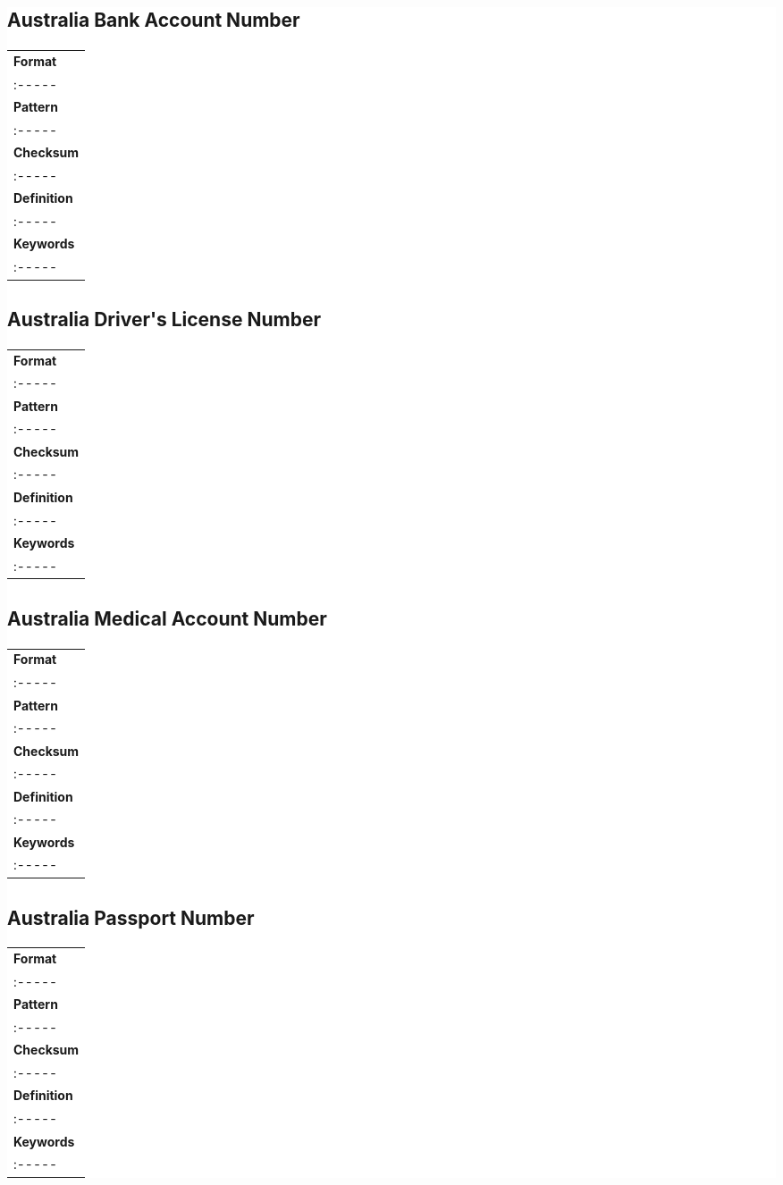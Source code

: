 ## Australia Bank Account Number

||
|:-----|
|**Format**|
|:-----|
|**Pattern**|
|:-----|
|**Checksum**|
|:-----|
|**Definition**|
|:-----|
|**Keywords**|
|:-----|
   
## Australia Driver's License Number

||
|:-----|
|**Format**|
|:-----|
|**Pattern**|
|:-----|
|**Checksum**|
|:-----|
|**Definition**|
|:-----|
|**Keywords**|
|:-----|
   
## Australia Medical Account Number

||
|:-----|
|**Format**|
|:-----|
|**Pattern**|
|:-----|
|**Checksum**|
|:-----|
|**Definition**|
|:-----|
|**Keywords**|
|:-----|
   
## Australia Passport Number

||
|:-----|
|**Format**|
|:-----|
|**Pattern**|
|:-----|
|**Checksum**|
|:-----|
|**Definition**|
|:-----|
|**Keywords**|
|:-----|
   